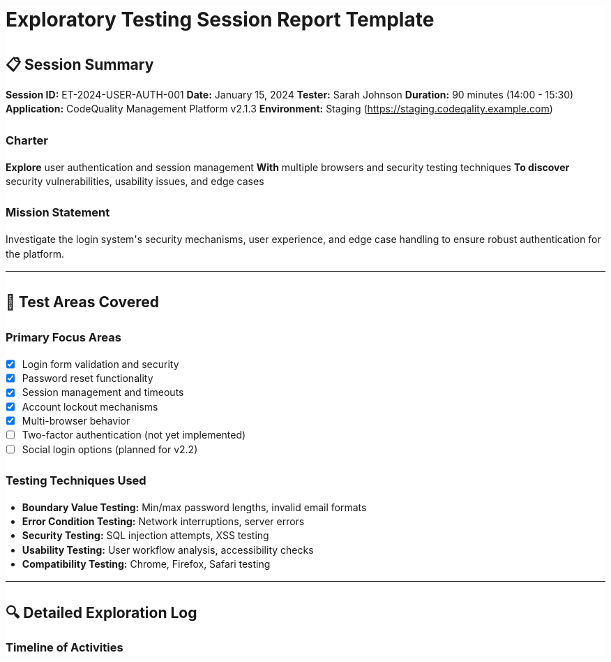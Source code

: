 # Exploratory Testing Session Report Template

## 📋 Session Summary

**Session ID:** ET-2024-USER-AUTH-001
**Date:** January 15, 2024
**Tester:** Sarah Johnson
**Duration:** 90 minutes (14:00 - 15:30)
**Application:** CodeQuality Management Platform v2.1.3
**Environment:** Staging (https://staging.codeqality.example.com)

### Charter

**Explore** user authentication and session management
**With** multiple browsers and security testing techniques
**To discover** security vulnerabilities, usability issues, and edge cases

### Mission Statement

Investigate the login system's security mechanisms, user experience, and edge case handling to ensure robust authentication for the platform.

---

## 🎯 Test Areas Covered

### Primary Focus Areas

- [x] Login form validation and security
- [x] Password reset functionality
- [x] Session management and timeouts
- [x] Account lockout mechanisms
- [x] Multi-browser behavior
- [ ] Two-factor authentication (not yet implemented)
- [ ] Social login options (planned for v2.2)

### Testing Techniques Used

- **Boundary Value Testing:** Min/max password lengths, invalid email formats
- **Error Condition Testing:** Network interruptions, server errors
- **Security Testing:** SQL injection attempts, XSS testing
- **Usability Testing:** User workflow analysis, accessibility checks
- **Compatibility Testing:** Chrome, Firefox, Safari testing

---

## 🔍 Detailed Exploration Log

### Timeline of Activities
